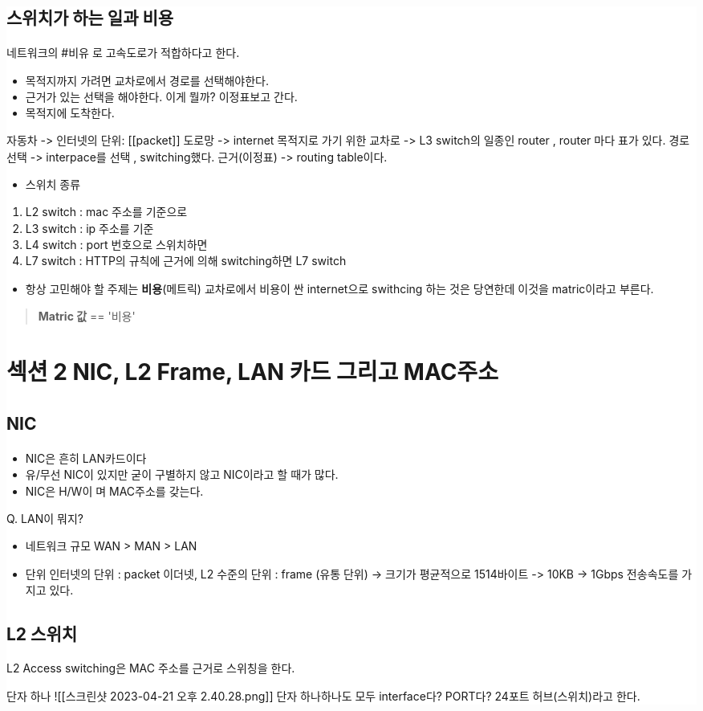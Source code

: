 
## 스위치가 하는 일과 비용

네트워크의 #비유 로 고속도로가 적합하다고 한다. 
- 목적지까지 가려면 교차로에서 경로를 선택해야한다. 
- 근거가 있는 선택을 해야한다. 이게 뭘까? 이정표보고 간다. 
- 목적지에 도착한다. 


자동차 -> 인터넷의 단위: [[packet]]
도로망 -> internet
목적지로 가기 위한 교차로 -> L3 switch의 일종인 router , router 마다 표가 있다. 
경로선택 -> interpace를 선택 , switching했다. 
근거(이정표) -> routing table이다.
 
- 스위치 종류
1. L2 switch : mac 주소를 기준으로 
2. L3 switch : ip 주소를 기준
3. L4 switch : port 번호으로 스위치하면 
4. L7 switch : HTTP의 규칙에 근거에 의해 switching하면 L7 switch

- 항상 고민해야 할 주제는 **비용**(메트릭)
교차로에서 비용이 싼 internet으로 swithcing 하는 것은 당연한데 이것을 matric이라고 부른다. 
> **Matric 값** == '비용'





 





# 섹션 2 NIC, L2 Frame, LAN 카드 그리고 MAC주소 
## NIC 
- NIC은 흔히 LAN카드이다
- 유/무선 NIC이 있지만 굳이 구별하지 않고 NIC이라고 할 때가 많다. 
- NIC은 H/W이 며 MAC주소를 갖는다. 

Q. LAN이 뭐지? 
- 네트워크 규모
WAN > MAN > LAN 

- 단위 
인터넷의 단위 : packet
이더넷, L2 수준의 단위 : frame (유통 단위)
-> 크기가 평균적으로 1514바이트 -> 10KB
-> 1Gbps 전송속도를 가지고 있다. 

## L2 스위치
L2 Access switching은 MAC 주소를 근거로 스위칭을 한다. 

단자 하나 
![[스크린샷 2023-04-21 오후 2.40.28.png]]
단자 하나하나도 모두 interface다? PORT다? 24포트 허브(스위치)라고 한다.
